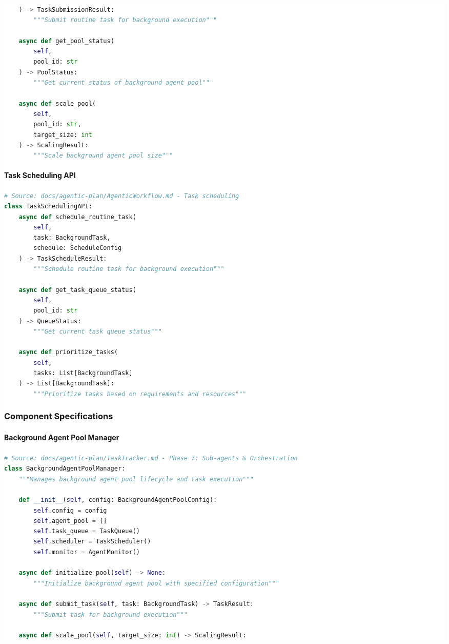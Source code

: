 ```python
    ) -> TaskSubmissionResult:
        """Submit routine task for background execution"""
    
    async def get_pool_status(
        self,
        pool_id: str
    ) -> PoolStatus:
        """Get current status of background agent pool"""
    
    async def scale_pool(
        self,
        pool_id: str,
        target_size: int
    ) -> ScalingResult:
        """Scale background agent pool size"""
```

#### Task Scheduling API
```python
# Source: docs/agentic-plan/AgenticWorkflow.md - Task scheduling
class TaskSchedulingAPI:
    async def schedule_routine_task(
        self,
        task: BackgroundTask,
        schedule: ScheduleConfig
    ) -> TaskScheduleResult:
        """Schedule routine task for background execution"""
    
    async def get_task_queue_status(
        self,
        pool_id: str
    ) -> QueueStatus:
        """Get current task queue status"""
    
    async def prioritize_tasks(
        self,
        tasks: List[BackgroundTask]
    ) -> List[BackgroundTask]:
        """Prioritize tasks based on requirements and resources"""
```

### Component Specifications

#### Background Agent Pool Manager
```python
# Source: docs/agentic-plan/TaskTracker.md - Phase 7: Sub-agents & Orchestration
class BackgroundAgentPoolManager:
    """Manages background agent pool lifecycle and task execution"""
    
    def __init__(self, config: BackgroundAgentPoolConfig):
        self.config = config
        self.agent_pool = []
        self.task_queue = TaskQueue()
        self.scheduler = TaskScheduler()
        self.monitor = AgentMonitor()
    
    async def initialize_pool(self) -> None:
        """Initialize background agent pool with specified configuration"""
    
    async def submit_task(self, task: BackgroundTask) -> TaskResult:
        """Submit task for background execution"""
    
    async def scale_pool(self, target_size: int) -> ScalingResult:
```